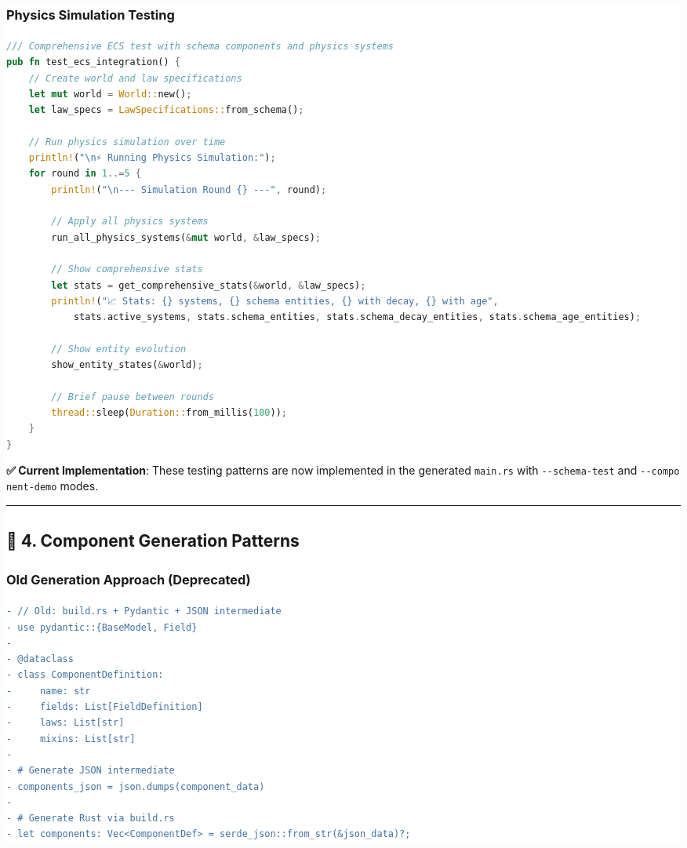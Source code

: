 ### Physics Simulation Testing

```rust
/// Comprehensive ECS test with schema components and physics systems
pub fn test_ecs_integration() {
    // Create world and law specifications
    let mut world = World::new();
    let law_specs = LawSpecifications::from_schema();
    
    // Run physics simulation over time
    println!("\n⚡ Running Physics Simulation:");
    for round in 1..=5 {
        println!("\n--- Simulation Round {} ---", round);
        
        // Apply all physics systems
        run_all_physics_systems(&mut world, &law_specs);
        
        // Show comprehensive stats
        let stats = get_comprehensive_stats(&world, &law_specs);
        println!("📈 Stats: {} systems, {} schema entities, {} with decay, {} with age", 
            stats.active_systems, stats.schema_entities, stats.schema_decay_entities, stats.schema_age_entities);
        
        // Show entity evolution
        show_entity_states(&world);
        
        // Brief pause between rounds
        thread::sleep(Duration::from_millis(100));
    }
}
```

**✅ Current Implementation**: These testing patterns are now implemented in the generated `main.rs` with `--schema-test` and `--component-demo` modes.

---

## 🔧 4. Component Generation Patterns

### Old Generation Approach (Deprecated)

```diff
- // Old: build.rs + Pydantic + JSON intermediate
- use pydantic::{BaseModel, Field}
- 
- @dataclass
- class ComponentDefinition:
-     name: str
-     fields: List[FieldDefinition]
-     laws: List[str]
-     mixins: List[str]
- 
- # Generate JSON intermediate
- components_json = json.dumps(component_data)
- 
- # Generate Rust via build.rs
- let components: Vec<ComponentDef> = serde_json::from_str(&json_data)?;
```
